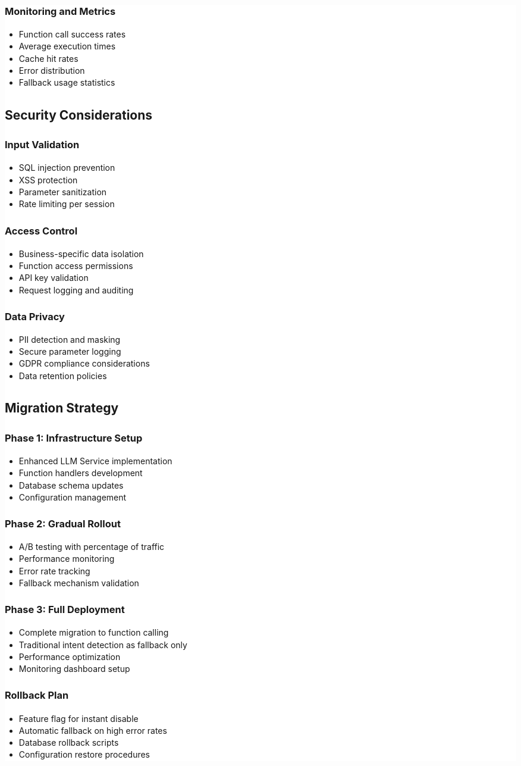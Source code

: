 ### Monitoring and Metrics
- Function call success rates
- Average execution times
- Cache hit rates
- Error distribution
- Fallback usage statistics

## Security Considerations

### Input Validation
- SQL injection prevention
- XSS protection
- Parameter sanitization
- Rate limiting per session

### Access Control
- Business-specific data isolation
- Function access permissions
- API key validation
- Request logging and auditing

### Data Privacy
- PII detection and masking
- Secure parameter logging
- GDPR compliance considerations
- Data retention policies

## Migration Strategy

### Phase 1: Infrastructure Setup
- Enhanced LLM Service implementation
- Function handlers development
- Database schema updates
- Configuration management

### Phase 2: Gradual Rollout
- A/B testing with percentage of traffic
- Performance monitoring
- Error rate tracking
- Fallback mechanism validation

### Phase 3: Full Deployment
- Complete migration to function calling
- Traditional intent detection as fallback only
- Performance optimization
- Monitoring dashboard setup

### Rollback Plan
- Feature flag for instant disable
- Automatic fallback on high error rates
- Database rollback scripts
- Configuration restore procedures